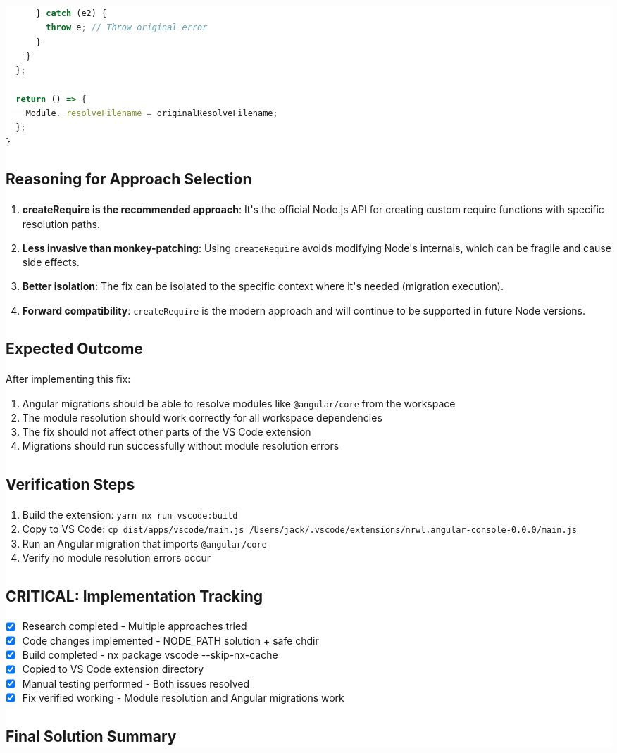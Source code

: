 ```typescript
      } catch (e2) {
        throw e; // Throw original error
      }
    }
  };
  
  return () => {
    Module._resolveFilename = originalResolveFilename;
  };
}
```

## Reasoning for Approach Selection

1. **createRequire is the recommended approach**: It's the official Node.js API for creating custom require functions with specific resolution paths.

2. **Less invasive than monkey-patching**: Using `createRequire` avoids modifying Node's internals, which can be fragile and cause side effects.

3. **Better isolation**: The fix can be isolated to the specific context where it's needed (migration execution).

4. **Forward compatibility**: `createRequire` is the modern approach and will continue to be supported in future Node versions.

## Expected Outcome

After implementing this fix:
1. Angular migrations should be able to resolve modules like `@angular/core` from the workspace
2. The module resolution should work correctly for all workspace dependencies
3. The fix should not affect other parts of the VS Code extension
4. Migrations should run successfully without module resolution errors

## Verification Steps

1. Build the extension: `yarn nx run vscode:build`
2. Copy to VS Code: `cp dist/apps/vscode/main.js /Users/jack/.vscode/extensions/nrwl.angular-console-0.0.0/main.js`
3. Run an Angular migration that imports `@angular/core`
4. Verify no module resolution errors occur

## CRITICAL: Implementation Tracking
- [x] Research completed - Multiple approaches tried
- [x] Code changes implemented - NODE_PATH solution + safe chdir
- [x] Build completed - nx package vscode --skip-nx-cache
- [x] Copied to VS Code extension directory
- [x] Manual testing performed - Both issues resolved
- [x] Fix verified working - Module resolution and Angular migrations work

## Final Solution Summary
